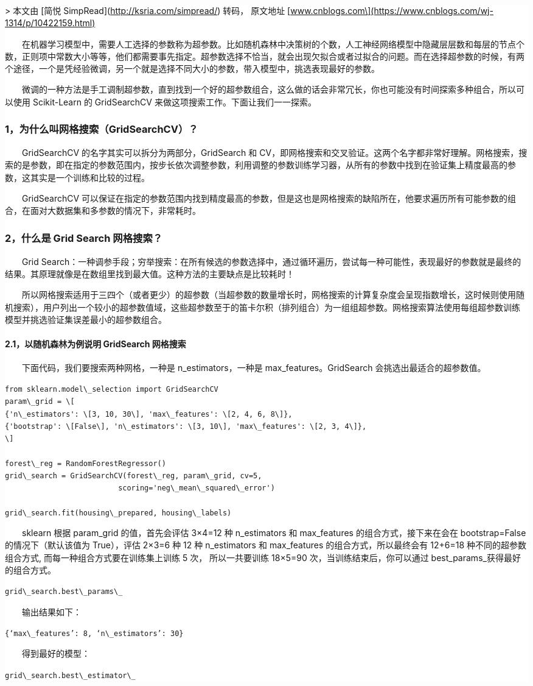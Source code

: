 \> 本文由 \[简悦 SimpRead\](http://ksria.com/simpread/) 转码， 原文地址 \[www.cnblogs.com\](https://www.cnblogs.com/wj-1314/p/10422159.html)

　　在机器学习模型中，需要人工选择的参数称为超参数。比如随机森林中决策树的个数，人工神经网络模型中隐藏层层数和每层的节点个数，正则项中常数大小等等，他们都需要事先指定。超参数选择不恰当，就会出现欠拟合或者过拟合的问题。而在选择超参数的时候，有两个途径，一个是凭经验微调，另一个就是选择不同大小的参数，带入模型中，挑选表现最好的参数。

　　微调的一种方法是手工调制超参数，直到找到一个好的超参数组合，这么做的话会非常冗长，你也可能没有时间探索多种组合，所以可以使用 Scikit-Learn 的 GridSearchCV 来做这项搜索工作。下面让我们一一探索。

### 1，为什么叫网格搜索（GridSearchCV）？

　　GridSearchCV 的名字其实可以拆分为两部分，GridSearch 和 CV，即网格搜索和交叉验证。这两个名字都非常好理解。网格搜索，搜索的是参数，即在指定的参数范围内，按步长依次调整参数，利用调整的参数训练学习器，从所有的参数中找到在验证集上精度最高的参数，这其实是一个训练和比较的过程。

　　GridSearchCV 可以保证在指定的参数范围内找到精度最高的参数，但是这也是网格搜索的缺陷所在，他要求遍历所有可能参数的组合，在面对大数据集和多参数的情况下，非常耗时。

### 2，什么是 Grid Search 网格搜索？

　　Grid Search：一种调参手段；穷举搜索：在所有候选的参数选择中，通过循环遍历，尝试每一种可能性，表现最好的参数就是最终的结果。其原理就像是在数组里找到最大值。这种方法的主要缺点是比较耗时！

　　所以网格搜索适用于三四个（或者更少）的超参数（当超参数的数量增长时，网格搜索的计算复杂度会呈现指数增长，这时候则使用随机搜索），用户列出一个较小的超参数值域，这些超参数至于的笛卡尔积（排列组合）为一组组超参数。网格搜索算法使用每组超参数训练模型并挑选验证集误差最小的超参数组合。

#### 2.1，以随机森林为例说明 GridSearch 网格搜索

　　下面代码，我们要搜索两种网格，一种是 n\_estimators，一种是 max\_features。GridSearch 会挑选出最适合的超参数值。

```
from sklearn.model\_selection import GridSearchCV
param\_grid = \[
{'n\_estimators': \[3, 10, 30\], 'max\_features': \[2, 4, 6, 8\]},
{'bootstrap': \[False\], 'n\_estimators': \[3, 10\], 'max\_features': \[2, 3, 4\]},
\]
 
forest\_reg = RandomForestRegressor()
grid\_search = GridSearchCV(forest\_reg, param\_grid, cv=5,
                          scoring='neg\_mean\_squared\_error')
 
grid\_search.fit(housing\_prepared, housing\_labels)
```

　　sklearn 根据 param\_grid 的值，首先会评估 3×4=12 种 n\_estimators 和 max\_features 的组合方式，接下来在会在 bootstrap=False 的情况下（默认该值为 True），评估 2×3=6 种 12 种 n\_estimators 和 max\_features 的组合方式，所以最终会有 12+6=18 种不同的超参数组合方式, 而每一种组合方式要在训练集上训练 5 次， 所以一共要训练 18×5=90 次，当训练结束后，你可以通过 best\_params\_获得最好的组合方式。

```
grid\_search.best\_params\_
```

　　输出结果如下：

```
{‘max\_features’: 8, ‘n\_estimators’: 30}
```

　　得到最好的模型：

```
grid\_search.best\_estimator\_
```
